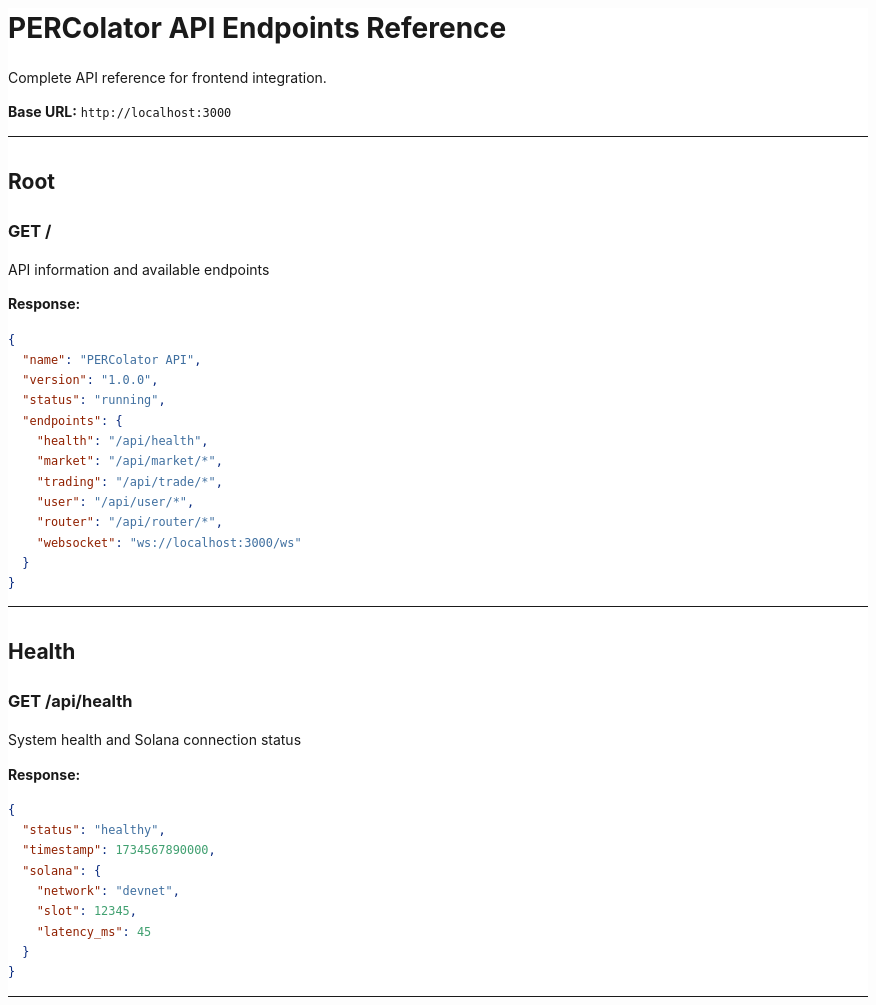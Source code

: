 # PERColator API Endpoints Reference

Complete API reference for frontend integration.

**Base URL:** `http://localhost:3000`

---

## Root

### GET /
API information and available endpoints

**Response:**
```json
{
  "name": "PERColator API",
  "version": "1.0.0",
  "status": "running",
  "endpoints": {
    "health": "/api/health",
    "market": "/api/market/*",
    "trading": "/api/trade/*",
    "user": "/api/user/*",
    "router": "/api/router/*",
    "websocket": "ws://localhost:3000/ws"
  }
}
```

---

## Health

### GET /api/health
System health and Solana connection status

**Response:**
```json
{
  "status": "healthy",
  "timestamp": 1734567890000,
  "solana": {
    "network": "devnet",
    "slot": 12345,
    "latency_ms": 45
  }
}
```

---
